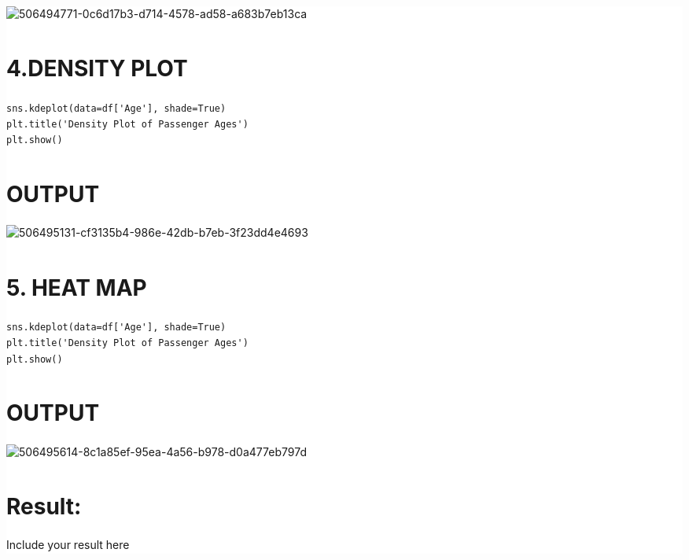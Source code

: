 
<img width="1050" height="594" alt="506494771-0c6d17b3-d714-4578-ad58-a683b7eb13ca" src="https://github.com/user-attachments/assets/97a9f5a5-932f-42cc-82c1-16e944f7735a" />


# 4.DENSITY PLOT

```
sns.kdeplot(data=df['Age'], shade=True)
plt.title('Density Plot of Passenger Ages')
plt.show()

```

# OUTPUT
<img width="1015" height="685" alt="506495131-cf3135b4-986e-42db-b7eb-3f23dd4e4693" src="https://github.com/user-attachments/assets/0fd44c2c-ca2a-4dcc-be6d-0f2fd0398bd8" />


# 5. HEAT MAP

```
sns.kdeplot(data=df['Age'], shade=True)
plt.title('Density Plot of Passenger Ages')
plt.show()
```

# OUTPUT

<img width="1122" height="657" alt="506495614-8c1a85ef-95ea-4a56-b978-d0a477eb797d" src="https://github.com/user-attachments/assets/54bb7fd9-3e71-40fc-8079-f258c8959517" />







# Result:
 Include your result here
